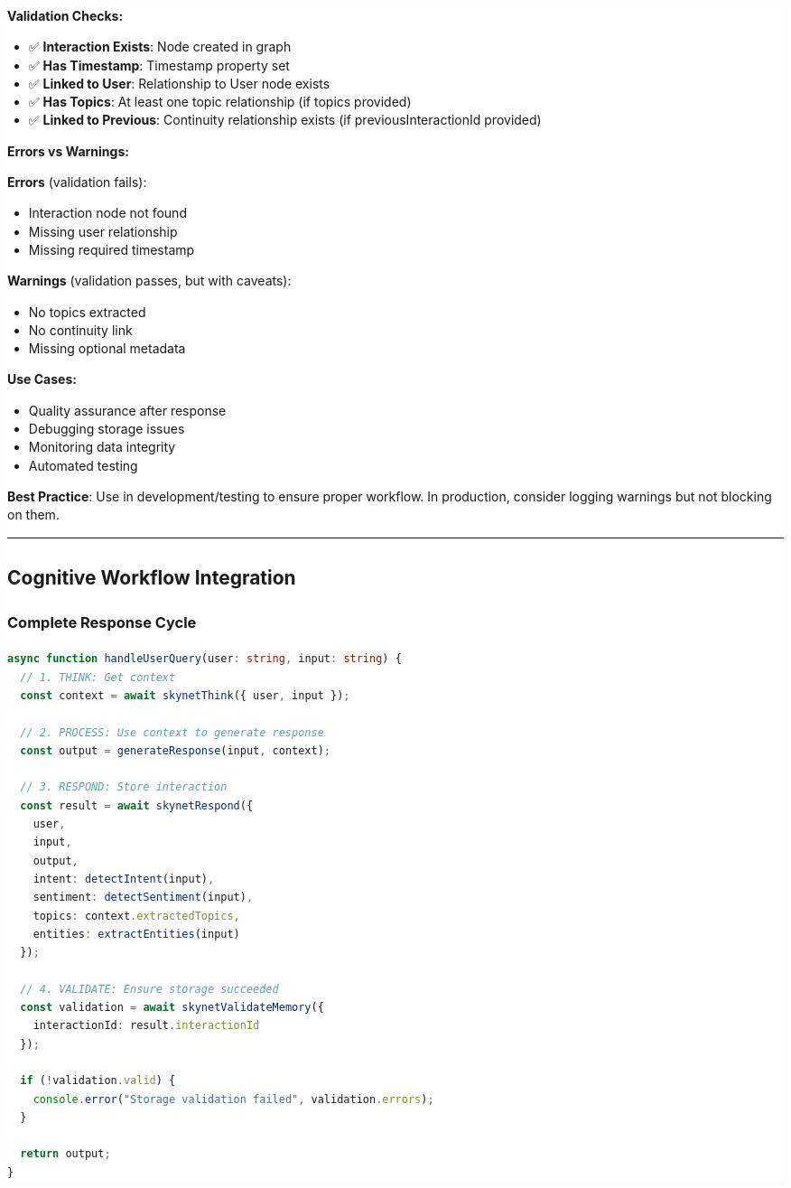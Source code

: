 **Validation Checks:**

- ✅ **Interaction Exists**: Node created in graph
- ✅ **Has Timestamp**: Timestamp property set
- ✅ **Linked to User**: Relationship to User node exists
- ✅ **Has Topics**: At least one topic relationship (if topics provided)
- ✅ **Linked to Previous**: Continuity relationship exists (if previousInteractionId provided)

**Errors vs Warnings:**

**Errors** (validation fails):
- Interaction node not found
- Missing user relationship
- Missing required timestamp

**Warnings** (validation passes, but with caveats):
- No topics extracted
- No continuity link
- Missing optional metadata

**Use Cases:**
- Quality assurance after response
- Debugging storage issues
- Monitoring data integrity
- Automated testing

**Best Practice**: Use in development/testing to ensure proper workflow. In production, consider logging warnings but not blocking on them.

---

## Cognitive Workflow Integration

### Complete Response Cycle

```typescript
async function handleUserQuery(user: string, input: string) {
  // 1. THINK: Get context
  const context = await skynetThink({ user, input });
  
  // 2. PROCESS: Use context to generate response
  const output = generateResponse(input, context);
  
  // 3. RESPOND: Store interaction
  const result = await skynetRespond({
    user,
    input,
    output,
    intent: detectIntent(input),
    sentiment: detectSentiment(input),
    topics: context.extractedTopics,
    entities: extractEntities(input)
  });
  
  // 4. VALIDATE: Ensure storage succeeded
  const validation = await skynetValidateMemory({
    interactionId: result.interactionId
  });
  
  if (!validation.valid) {
    console.error("Storage validation failed", validation.errors);
  }
  
  return output;
}
```
